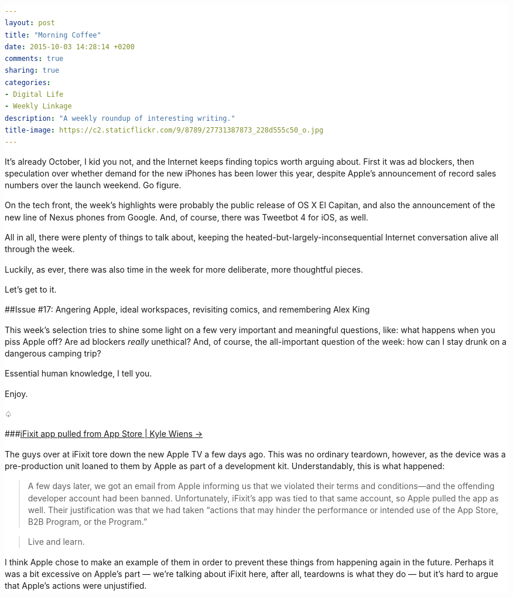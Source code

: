 ```yaml
---
layout: post
title: "Morning Coffee"
date: 2015-10-03 14:28:14 +0200
comments: true
sharing: true
categories: 
- Digital Life
- Weekly Linkage
description: "A weekly roundup of interesting writing."
title-image: https://c2.staticflickr.com/9/8789/27731387873_228d555c50_o.jpg
---
```


It’s already October, I kid you not, and the Internet keeps finding topics worth arguing about. First it was ad blockers, then speculation over whether demand for the new iPhones has been lower this year, despite Apple’s announcement of record sales numbers over the launch weekend. Go figure. 

On the tech front, the week’s highlights were probably the public release of OS X El Capitan, and also the announcement of the new line of Nexus phones from Google. And, of course, there was Tweetbot 4 for iOS, as well.

All in all, there were plenty of things to talk about, keeping the heated-but-largely-inconsequential Internet conversation alive all through the week. 

Luckily, as ever, there was also time in the week for more deliberate, more thoughtful pieces.

Let’s get to it.

##Issue \#17: Angering Apple, ideal workspaces, revisiting comics, and remembering Alex King

This week’s selection tries to shine some light on a few very important and meaningful questions, like: what happens when you piss Apple off? Are ad blockers _really_ unethical? And, of course, the all-important question of the week: how can I stay drunk on a dangerous camping trip?

Essential human knowledge, I tell you.

Enjoy.

<p class="card-separator">♤</p>

###[iFixit app pulled from App Store | Kyle Wiens →](http://ifixit.org/blog/7401/ifixit-app-pulled/)

The guys over at iFixit tore down the new Apple TV a few days ago. This was no ordinary teardown, however, as the device was a pre-production unit loaned to them by Apple as part of a development kit. Understandably, this is what happened:

> A few days later, we got an email from Apple informing us that we violated their terms and conditions—and the offending developer account had been banned. Unfortunately, iFixit’s app was tied to that same account, so Apple pulled the app as well. Their justification was that we had taken “actions that may hinder the performance or intended use of the App Store, B2B Program, or the Program.”

> Live and learn.

I think Apple chose to make an example of them in order to prevent these things from happening again in the future. Perhaps it was a bit excessive on Apple’s part — we’re talking about iFixit here, after all, teardowns is what they do — but it’s hard to argue that Apple’s actions were unjustified.
